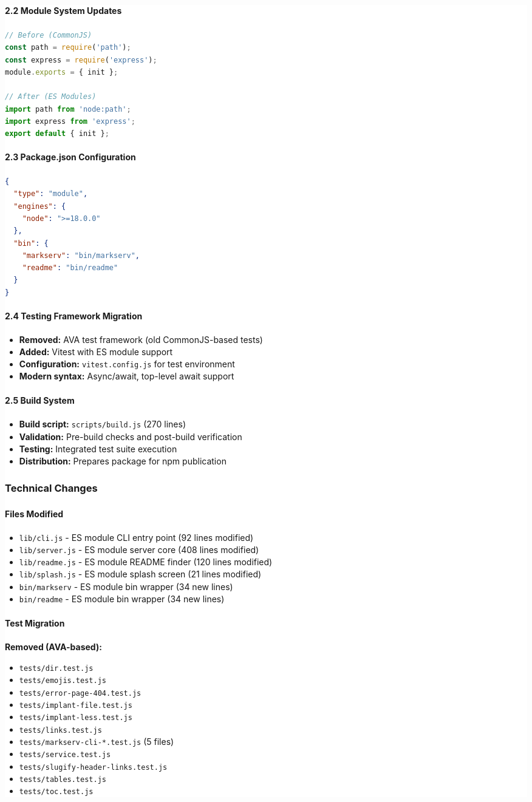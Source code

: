 #### 2.2 Module System Updates
```javascript
// Before (CommonJS)
const path = require('path');
const express = require('express');
module.exports = { init };

// After (ES Modules)
import path from 'node:path';
import express from 'express';
export default { init };
```

#### 2.3 Package.json Configuration
```json
{
  "type": "module",
  "engines": {
    "node": ">=18.0.0"
  },
  "bin": {
    "markserv": "bin/markserv",
    "readme": "bin/readme"
  }
}
```

#### 2.4 Testing Framework Migration
- **Removed:** AVA test framework (old CommonJS-based tests)
- **Added:** Vitest with ES module support
- **Configuration:** `vitest.config.js` for test environment
- **Modern syntax:** Async/await, top-level await support

#### 2.5 Build System
- **Build script:** `scripts/build.js` (270 lines)
- **Validation:** Pre-build checks and post-build verification
- **Testing:** Integrated test suite execution
- **Distribution:** Prepares package for npm publication

### Technical Changes

#### Files Modified
- `lib/cli.js` - ES module CLI entry point (92 lines modified)
- `lib/server.js` - ES module server core (408 lines modified)
- `lib/readme.js` - ES module README finder (120 lines modified)
- `lib/splash.js` - ES module splash screen (21 lines modified)
- `bin/markserv` - ES module bin wrapper (34 new lines)
- `bin/readme` - ES module bin wrapper (34 new lines)

#### Test Migration
**Removed (AVA-based):**
- `tests/dir.test.js`
- `tests/emojis.test.js`
- `tests/error-page-404.test.js`
- `tests/implant-file.test.js`
- `tests/implant-less.test.js`
- `tests/links.test.js`
- `tests/markserv-cli-*.test.js` (5 files)
- `tests/service.test.js`
- `tests/slugify-header-links.test.js`
- `tests/tables.test.js`
- `tests/toc.test.js`
